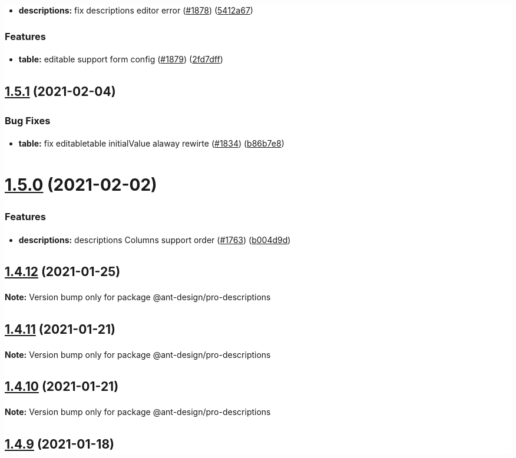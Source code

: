- **descriptions:** fix descriptions editor error ([#1878](https://github.com/ant-design/pro-components/issues/1878)) ([5412a67](https://github.com/ant-design/pro-components/commit/5412a67c2f9aec4a4fbfe6bfe0abb46ed0d37571))

### Features

- **table:** editable support form config ([#1879](https://github.com/ant-design/pro-components/issues/1879)) ([2fd7dff](https://github.com/ant-design/pro-components/commit/2fd7dff2c163fc9f5cd7f98739130ba4f7b4a9ee))

## [1.5.1](https://github.com/ant-design/pro-components/compare/@ant-design/pro-descriptions@1.5.0...@ant-design/pro-descriptions@1.5.1) (2021-02-04)

### Bug Fixes

- **table:** fix editabletable initialValue alaway rewirte ([#1834](https://github.com/ant-design/pro-components/issues/1834)) ([b86b7e8](https://github.com/ant-design/pro-components/commit/b86b7e8a2f1bbb018863ef9a50bac8e82ce9a8f8))

# [1.5.0](https://github.com/ant-design/pro-components/compare/@ant-design/pro-descriptions@1.4.12...@ant-design/pro-descriptions@1.5.0) (2021-02-02)

### Features

- **descriptions:** descriptions Columns support order ([#1763](https://github.com/ant-design/pro-components/issues/1763)) ([b004d9d](https://github.com/ant-design/pro-components/commit/b004d9d41fde2e0a75bcbe23e2ffcf8f70f837cb))

## [1.4.12](https://github.com/ant-design/pro-components/compare/@ant-design/pro-descriptions@1.4.11...@ant-design/pro-descriptions@1.4.12) (2021-01-25)

**Note:** Version bump only for package @ant-design/pro-descriptions

## [1.4.11](https://github.com/ant-design/pro-components/compare/@ant-design/pro-descriptions@1.4.10...@ant-design/pro-descriptions@1.4.11) (2021-01-21)

**Note:** Version bump only for package @ant-design/pro-descriptions

## [1.4.10](https://github.com/ant-design/pro-components/compare/@ant-design/pro-descriptions@1.4.9...@ant-design/pro-descriptions@1.4.10) (2021-01-21)

**Note:** Version bump only for package @ant-design/pro-descriptions

## [1.4.9](https://github.com/ant-design/pro-components/compare/@ant-design/pro-descriptions@1.4.8...@ant-design/pro-descriptions@1.4.9) (2021-01-18)
